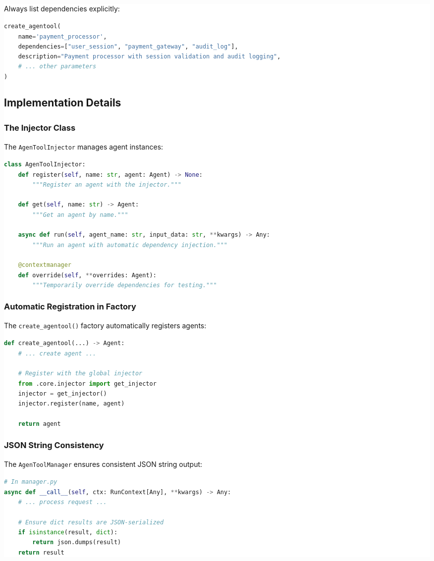 Always list dependencies explicitly:

```python
create_agentool(
    name='payment_processor',
    dependencies=["user_session", "payment_gateway", "audit_log"],
    description="Payment processor with session validation and audit logging",
    # ... other parameters
)
```

## Implementation Details

### The Injector Class

The `AgenToolInjector` manages agent instances:

```python
class AgenToolInjector:
    def register(self, name: str, agent: Agent) -> None:
        """Register an agent with the injector."""
        
    def get(self, name: str) -> Agent:
        """Get an agent by name."""
        
    async def run(self, agent_name: str, input_data: str, **kwargs) -> Any:
        """Run an agent with automatic dependency injection."""
        
    @contextmanager
    def override(self, **overrides: Agent):
        """Temporarily override dependencies for testing."""
```

### Automatic Registration in Factory

The `create_agentool()` factory automatically registers agents:

```python
def create_agentool(...) -> Agent:
    # ... create agent ...
    
    # Register with the global injector
    from .core.injector import get_injector
    injector = get_injector()
    injector.register(name, agent)
    
    return agent
```

### JSON String Consistency

The `AgenToolManager` ensures consistent JSON string output:

```python
# In manager.py
async def __call__(self, ctx: RunContext[Any], **kwargs) -> Any:
    # ... process request ...
    
    # Ensure dict results are JSON-serialized
    if isinstance(result, dict):
        return json.dumps(result)
    return result
```
